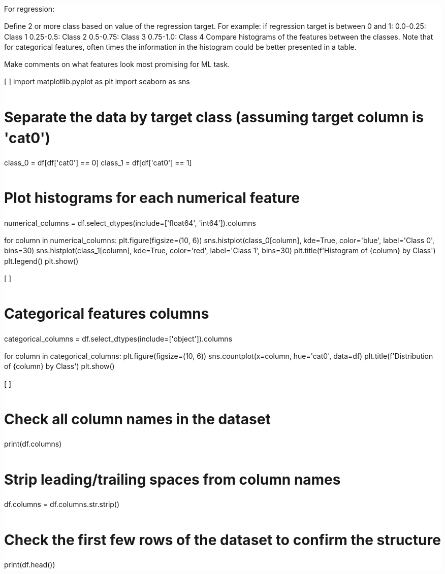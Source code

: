 For regression:

Define 2 or more class based on value of the regression target.
For example: if regression target is between 0 and 1:
0.0-0.25: Class 1
0.25-0.5: Class 2
0.5-0.75: Class 3
0.75-1.0: Class 4
Compare histograms of the features between the classes.
Note that for categorical features, often times the information in the histogram could be better presented in a table.

Make comments on what features look most promising for ML task.


[ ]
import matplotlib.pyplot as plt
import seaborn as sns

# Separate the data by target class (assuming target column is 'cat0')
class_0 = df[df['cat0'] == 0]
class_1 = df[df['cat0'] == 1]

# Plot histograms for each numerical feature
numerical_columns = df.select_dtypes(include=['float64', 'int64']).columns

for column in numerical_columns:
    plt.figure(figsize=(10, 6))
    sns.histplot(class_0[column], kde=True, color='blue', label='Class 0', bins=30)
    sns.histplot(class_1[column], kde=True, color='red', label='Class 1', bins=30)
    plt.title(f'Histogram of {column} by Class')
    plt.legend()
    plt.show()



[ ]
# Categorical features columns
categorical_columns = df.select_dtypes(include=['object']).columns

for column in categorical_columns:
    plt.figure(figsize=(10, 6))
    sns.countplot(x=column, hue='cat0', data=df)
    plt.title(f'Distribution of {column} by Class')
    plt.show()



[ ]
# Check all column names in the dataset
print(df.columns)
# Strip leading/trailing spaces from column names
df.columns = df.columns.str.strip()
# Check the first few rows of the dataset to confirm the structure
print(df.head())
